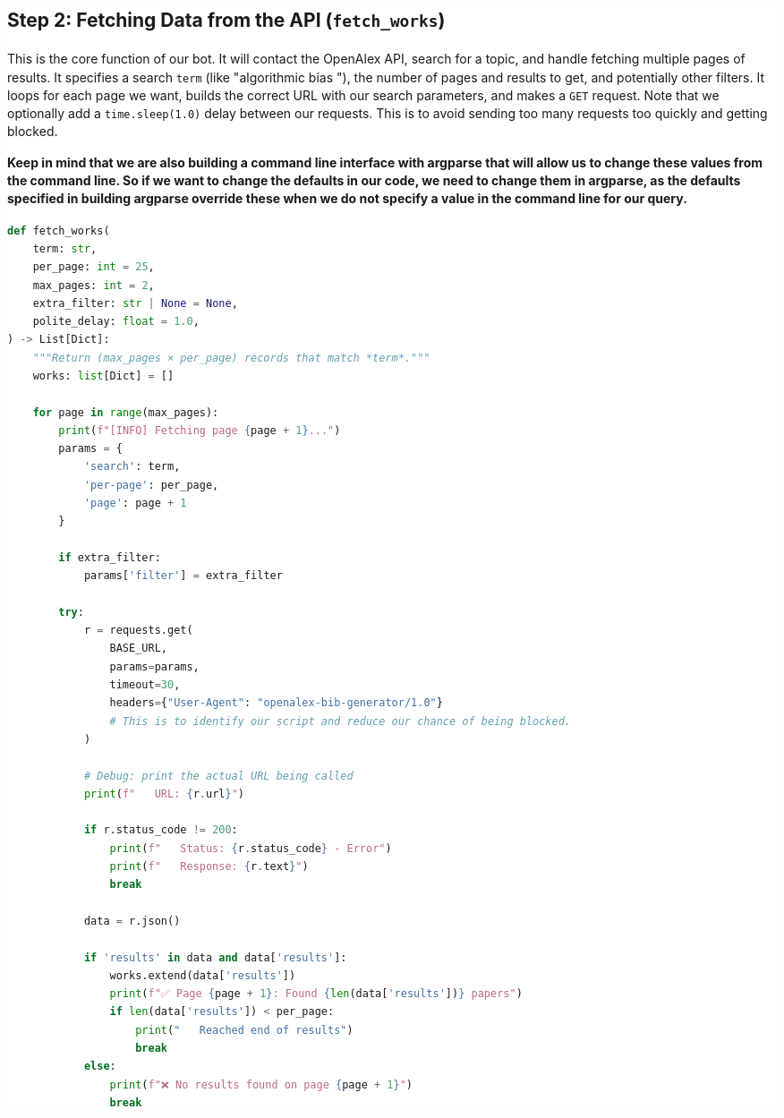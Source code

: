 ## Step 2: Fetching Data from the API (`fetch_works`)

This is the core function of our bot. It will contact the OpenAlex API, search for a topic, and handle fetching multiple pages of results. It specifies a search `term` (like "algorithmic bias "), the number of pages and results to get, and potentially other filters. It loops for each page we want, builds the correct URL with our search parameters, and makes a `GET` request. Note that we optionally add a `time.sleep(1.0)` delay between our requests. This is to avoid sending too many requests too quickly and getting blocked.

**Keep in mind that we are also building a command line interface with argparse that will allow us to change these values from the command line. So if we want to change the defaults in our code, we need to change them in argparse, as the defaults specified in building argparse override these when we do not specify a value in the command line for our query.**

```python
def fetch_works(
    term: str,
    per_page: int = 25,
    max_pages: int = 2,
    extra_filter: str | None = None,
    polite_delay: float = 1.0,
) -> List[Dict]:
    """Return (max_pages × per_page) records that match *term*."""
    works: list[Dict] = []
    
    for page in range(max_pages):
        print(f"[INFO] Fetching page {page + 1}...")
        params = {
            'search': term,
            'per-page': per_page,
            'page': page + 1
        }
        
        if extra_filter:
            params['filter'] = extra_filter
        
        try:
            r = requests.get(
                BASE_URL, 
                params=params,
                timeout=30, 
                headers={"User-Agent": "openalex-bib-generator/1.0"} 
                # This is to identify our script and reduce our chance of being blocked.
            )
            
            # Debug: print the actual URL being called
            print(f"   URL: {r.url}")

            if r.status_code != 200:
                print(f"   Status: {r.status_code} - Error")
                print(f"   Response: {r.text}")
                break
            
            data = r.json()
            
            if 'results' in data and data['results']:
                works.extend(data['results'])
                print(f"✅ Page {page + 1}: Found {len(data['results'])} papers")
                if len(data['results']) < per_page:
                    print("   Reached end of results")
                    break
            else:
                print(f"❌ No results found on page {page + 1}")
                break
```